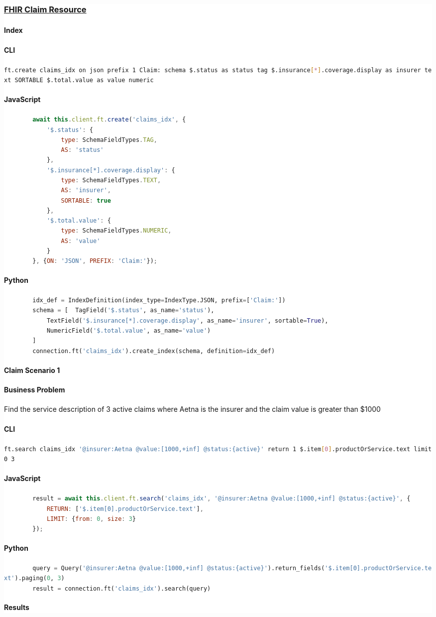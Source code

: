 ### [FHIR Claim Resource](https://www.hl7.org/fhir/claim.html) <a name="claim_resource"></a>
#### **Index** <a name="claim_index"></a>
#### CLI
```bash
ft.create claims_idx on json prefix 1 Claim: schema $.status as status tag $.insurance[*].coverage.display as insurer text SORTABLE $.total.value as value numeric
```
#### JavaScript
```javascript
        await this.client.ft.create('claims_idx', {
            '$.status': {
                type: SchemaFieldTypes.TAG,
                AS: 'status'
            },
            '$.insurance[*].coverage.display': {
                type: SchemaFieldTypes.TEXT,
                AS: 'insurer',
                SORTABLE: true    
            },
            '$.total.value': {
                type: SchemaFieldTypes.NUMERIC,
                AS: 'value'
            }
        }, {ON: 'JSON', PREFIX: 'Claim:'});
```
#### Python
```python
        idx_def = IndexDefinition(index_type=IndexType.JSON, prefix=['Claim:'])
        schema = [  TagField('$.status', as_name='status'),
            TextField('$.insurance[*].coverage.display', as_name='insurer', sortable=True),
            NumericField('$.total.value', as_name='value')
        ]
        connection.ft('claims_idx').create_index(schema, definition=idx_def)
```
#### **Claim Scenario 1** <a name="claim_scenario1"></a>
#### Business Problem
Find the service description of 3 active claims where Aetna is the insurer and the claim value is greater than $1000
#### CLI
```bash
ft.search claims_idx '@insurer:Aetna @value:[1000,+inf] @status:{active}' return 1 $.item[0].productOrService.text limit 0 3
```
#### JavaScript
```javascript
        result = await this.client.ft.search('claims_idx', '@insurer:Aetna @value:[1000,+inf] @status:{active}', {
            RETURN: ['$.item[0].productOrService.text'],
            LIMIT: {from: 0, size: 3}
        });
```
#### Python
```python
        query = Query('@insurer:Aetna @value:[1000,+inf] @status:{active}').return_fields('$.item[0].productOrService.text').paging(0, 3)
        result = connection.ft('claims_idx').search(query)
```
#### Results
```bash
```